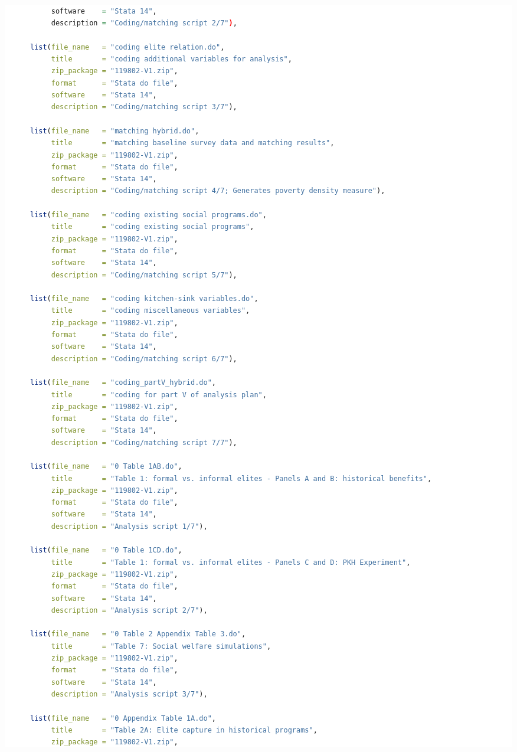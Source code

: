 ```r
           software    = "Stata 14",
           description = "Coding/matching script 2/7"),
      
      list(file_name   = "coding elite relation.do",
           title       = "coding additional variables for analysis",
           zip_package = "119802-V1.zip",
           format      = "Stata do file",
           software    = "Stata 14",
           description = "Coding/matching script 3/7"),
      
      list(file_name   = "matching hybrid.do",
           title       = "matching baseline survey data and matching results",
           zip_package = "119802-V1.zip",
           format      = "Stata do file",
           software    = "Stata 14",
           description = "Coding/matching script 4/7; Generates poverty density measure"),
      
      list(file_name   = "coding existing social programs.do",
           title       = "coding existing social programs",
           zip_package = "119802-V1.zip",
           format      = "Stata do file",
           software    = "Stata 14",
           description = "Coding/matching script 5/7"),
      
      list(file_name   = "coding kitchen-sink variables.do",
           title       = "coding miscellaneous variables",
           zip_package = "119802-V1.zip",
           format      = "Stata do file",
           software    = "Stata 14",
           description = "Coding/matching script 6/7"),
      
      list(file_name   = "coding_partV_hybrid.do",
           title       = "coding for part V of analysis plan",
           zip_package = "119802-V1.zip",
           format      = "Stata do file",
           software    = "Stata 14",
           description = "Coding/matching script 7/7"),
      
      list(file_name   = "0 Table 1AB.do",
           title       = "Table 1: formal vs. informal elites - Panels A and B: historical benefits",
           zip_package = "119802-V1.zip",
           format      = "Stata do file",
           software    = "Stata 14",
           description = "Analysis script 1/7"),
      
      list(file_name   = "0 Table 1CD.do",
           title       = "Table 1: formal vs. informal elites - Panels C and D: PKH Experiment",
           zip_package = "119802-V1.zip",
           format      = "Stata do file",
           software    = "Stata 14",
           description = "Analysis script 2/7"),
      
      list(file_name   = "0 Table 2 Appendix Table 3.do",
           title       = "Table 7: Social welfare simulations",
           zip_package = "119802-V1.zip",
           format      = "Stata do file",
           software    = "Stata 14",
           description = "Analysis script 3/7"),
      
      list(file_name   = "0 Appendix Table 1A.do",
           title       = "Table 2A: Elite capture in historical programs",
           zip_package = "119802-V1.zip",
```